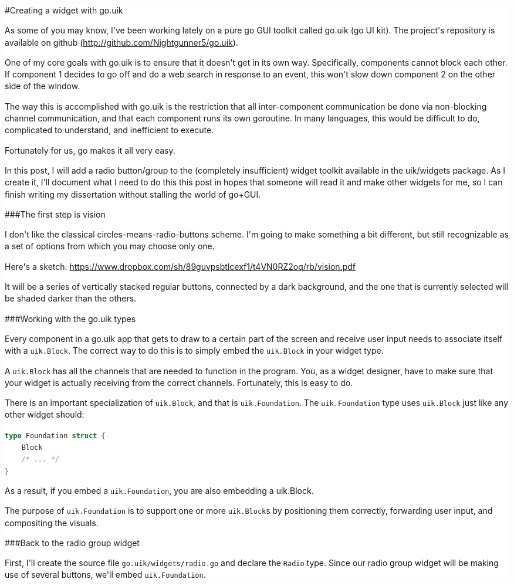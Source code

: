 #Creating a widget with go.uik

As some of you may know, I've been working lately on a pure go GUI toolkit called go.uik (go UI kit). The project's repository is available on github (http://github.com/Nightgunner5/go.uik).

One of my core goals with go.uik is to ensure that it doesn't get in its own way. Specifically, components cannot block each other. If component 1 decides to go off and do a web search in response to an event, this won't slow down component 2 on the other side of the window.

The way this is accomplished with go.uik is the restriction that all inter-component communication be done via non-blocking channel communication, and that each component runs its own goroutine. In many languages, this would be difficult to do, complicated to understand, and inefficient to execute.

Fortunately for us, go makes it all very easy.

In this post, I will add a radio button/group to the (completely insufficient) widget toolkit available in the uik/widgets package. As I create it, I'll document what I need to do this this post in hopes that someone will read it and make other widgets for me, so I can finish writing my dissertation without stalling the world of go+GUI.

###The first step is vision

I don't like the classical circles-means-radio-buttons scheme. I'm going to make something a bit different, but still recognizable as a set of options from which you may choose only one.

Here's a sketch: https://www.dropbox.com/sh/89guvpsbtlcexf1/t4VN0RZ2oq/rb/vision.pdf

It will be a series of vertically stacked regular buttons, connected by a dark background, and the one that is currently selected will be shaded darker than the others.

###Working with the go.uik types

Every component in a go.uik app that gets to draw to a certain part of the screen and receive user input needs to associate itself with a ```uik.Block```. The correct way to do this is to simply embed the ```uik.Block``` in your widget type.

A ```uik.Block``` has all the channels that are needed to function in the program. You, as a widget designer, have to make sure that your widget is actually receiving from the correct channels. Fortunately, this is easy to do.

There is an important specialization of ```uik.Block```, and that is ```uik.Foundation```. The ```uik.Foundation``` type uses ```uik.Block``` just like any other widget should:

```go
type Foundation struct {
	Block
	/* ... */
}
```

As a result, if you embed a ```uik.Foundation```, you are also embedding a uik.Block.

The purpose of ```uik.Foundation``` is to support one or more ```uik.Block```s by positioning them correctly, forwarding user input, and compositing the visuals.

###Back to the radio group widget

First, I'll create the source file ```go.uik/widgets/radio.go``` and declare the ```Radio``` type. Since our radio group widget will be making use of several buttons, we'll embed ```uik.Foundation```.
